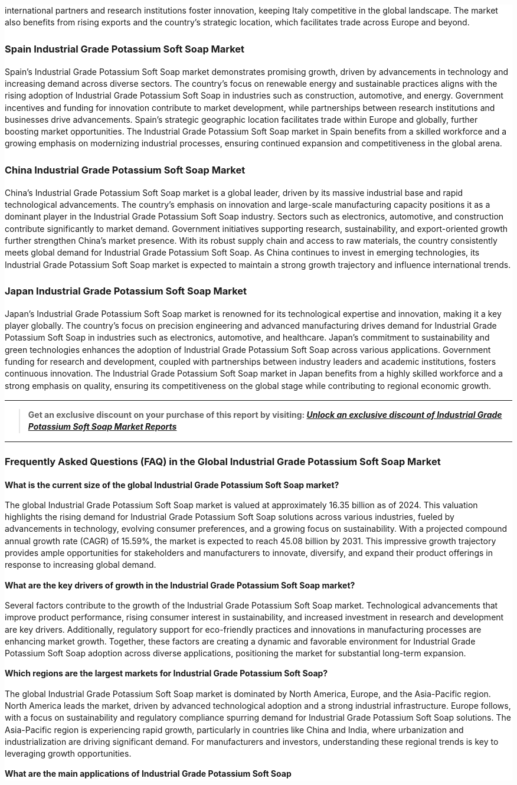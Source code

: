 international partners and research institutions foster innovation, keeping Italy competitive in the global landscape. The market also benefits from rising exports and the country&rsquo;s strategic location, which facilitates trade across Europe and beyond.</p><h3>Spain Industrial Grade Potassium Soft Soap Market</h3><p>Spain&rsquo;s Industrial Grade Potassium Soft Soap market demonstrates promising growth, driven by advancements in technology and increasing demand across diverse sectors. The country&rsquo;s focus on renewable energy and sustainable practices aligns with the rising adoption of Industrial Grade Potassium Soft Soap in industries such as construction, automotive, and energy. Government incentives and funding for innovation contribute to market development, while partnerships between research institutions and businesses drive advancements. Spain&rsquo;s strategic geographic location facilitates trade within Europe and globally, further boosting market opportunities. The Industrial Grade Potassium Soft Soap market in Spain benefits from a skilled workforce and a growing emphasis on modernizing industrial processes, ensuring continued expansion and competitiveness in the global arena.</p><h3>China Industrial Grade Potassium Soft Soap Market</h3><p>China&rsquo;s Industrial Grade Potassium Soft Soap market is a global leader, driven by its massive industrial base and rapid technological advancements. The country&rsquo;s emphasis on innovation and large-scale manufacturing capacity positions it as a dominant player in the Industrial Grade Potassium Soft Soap industry. Sectors such as electronics, automotive, and construction contribute significantly to market demand. Government initiatives supporting research, sustainability, and export-oriented growth further strengthen China&rsquo;s market presence. With its robust supply chain and access to raw materials, the country consistently meets global demand for Industrial Grade Potassium Soft Soap. As China continues to invest in emerging technologies, its Industrial Grade Potassium Soft Soap market is expected to maintain a strong growth trajectory and influence international trends.</p><h3>Japan Industrial Grade Potassium Soft Soap Market</h3><p>Japan&rsquo;s Industrial Grade Potassium Soft Soap market is renowned for its technological expertise and innovation, making it a key player globally. The country&rsquo;s focus on precision engineering and advanced manufacturing drives demand for Industrial Grade Potassium Soft Soap in industries such as electronics, automotive, and healthcare. Japan&rsquo;s commitment to sustainability and green technologies enhances the adoption of Industrial Grade Potassium Soft Soap across various applications. Government funding for research and development, coupled with partnerships between industry leaders and academic institutions, fosters continuous innovation. The Industrial Grade Potassium Soft Soap market in Japan benefits from a highly skilled workforce and a strong emphasis on quality, ensuring its competitiveness on the global stage while contributing to regional economic growth.</p><hr /><blockquote><p><strong>Get an exclusive discount on your purchase of this report by visiting: <em><a href="://marketresearchpulse.com/ask-for-discount/143890?utm_source=Github&amp;utm_medium=021">Unlock an exclusive discount of Industrial Grade Potassium Soft Soap Market Reports</a></em>&nbsp;</strong></p></blockquote><hr /><h3>Frequently Asked Questions (FAQ) in the Global Industrial Grade Potassium Soft Soap Market</h3><p><strong>What is the current size of the global Industrial Grade Potassium Soft Soap market?</strong></p><p>The global Industrial Grade Potassium Soft Soap market is valued at approximately 16.35 billion as of 2024. This valuation highlights the rising demand for Industrial Grade Potassium Soft Soap solutions across various industries, fueled by advancements in technology, evolving consumer preferences, and a growing focus on sustainability. With a projected compound annual growth rate (CAGR) of 15.59%, the market is expected to reach 45.08 billion by 2031. This impressive growth trajectory provides ample opportunities for stakeholders and manufacturers to innovate, diversify, and expand their product offerings in response to increasing global demand.</p><p><strong>What are the key drivers of growth in the Industrial Grade Potassium Soft Soap market?</strong></p><p>Several factors contribute to the growth of the Industrial Grade Potassium Soft Soap market. Technological advancements that improve product performance, rising consumer interest in sustainability, and increased investment in research and development are key drivers. Additionally, regulatory support for eco-friendly practices and innovations in manufacturing processes are enhancing market growth. Together, these factors are creating a dynamic and favorable environment for Industrial Grade Potassium Soft Soap adoption across diverse applications, positioning the market for substantial long-term expansion.</p><p><strong>Which regions are the largest markets for Industrial Grade Potassium Soft Soap?</strong></p><p>The global Industrial Grade Potassium Soft Soap market is dominated by North America, Europe, and the Asia-Pacific region. North America leads the market, driven by advanced technological adoption and a strong industrial infrastructure. Europe follows, with a focus on sustainability and regulatory compliance spurring demand for Industrial Grade Potassium Soft Soap solutions. The Asia-Pacific region is experiencing rapid growth, particularly in countries like China and India, where urbanization and industrialization are driving significant demand. For manufacturers and investors, understanding these regional trends is key to leveraging growth opportunities.</p><p><strong>What are the main applications of Industrial Grade Potassium Soft Soap